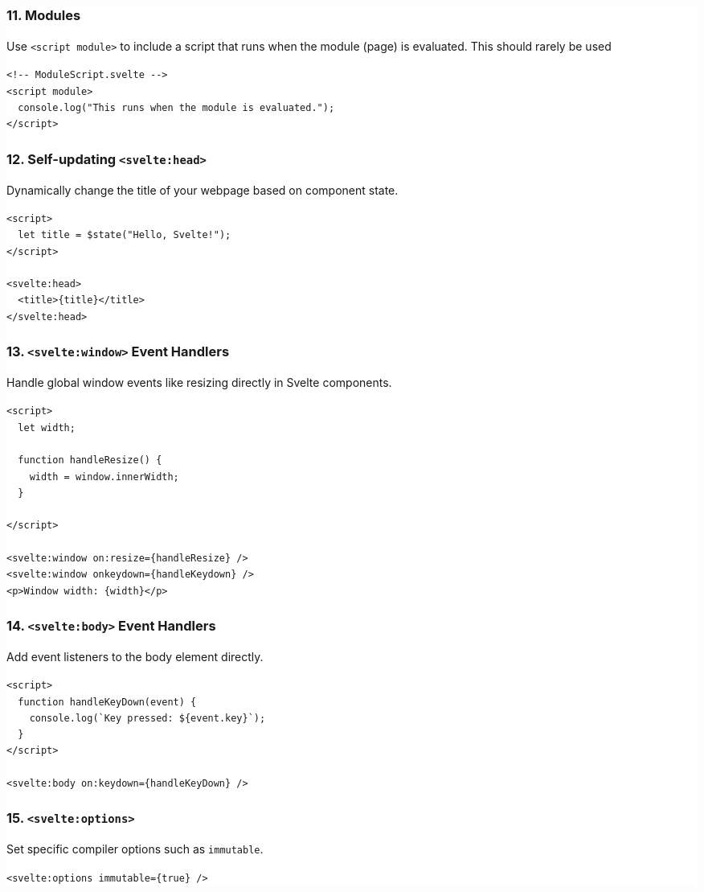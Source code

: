 ### 11. Modules ###
Use `<script module>` to include a script that runs when the module (page) is evaluated. This should rarely be used
```svelte
<!-- ModuleScript.svelte -->
<script module>
  console.log("This runs when the module is evaluated.");
</script>
```

### 12. Self-updating `<svelte:head>` ###
Dynamically change the title of your webpage based on component state.
```svelte
<script>
  let title = $state("Hello, Svelte!");
</script>

<svelte:head>
  <title>{title}</title>
</svelte:head>
```

### 13. `<svelte:window>` Event Handlers ###
Handle global window events like resizing directly in Svelte components.
```svelte
<script>
  let width;

  function handleResize() {
    width = window.innerWidth;
  }

</script>

<svelte:window on:resize={handleResize} />
<svelte:window onkeydown={handleKeydown} />
<p>Window width: {width}</p>
```

### 14. `<svelte:body>` Event Handlers ###
Add event listeners to the body element directly.
```svelte
<script>
  function handleKeyDown(event) {
    console.log(`Key pressed: ${event.key}`);
  }
</script>

<svelte:body on:keydown={handleKeyDown} />
```

### 15. `<svelte:options>` ###
Set specific compiler options such as `immutable`.
```svelte
<svelte:options immutable={true} />
```
